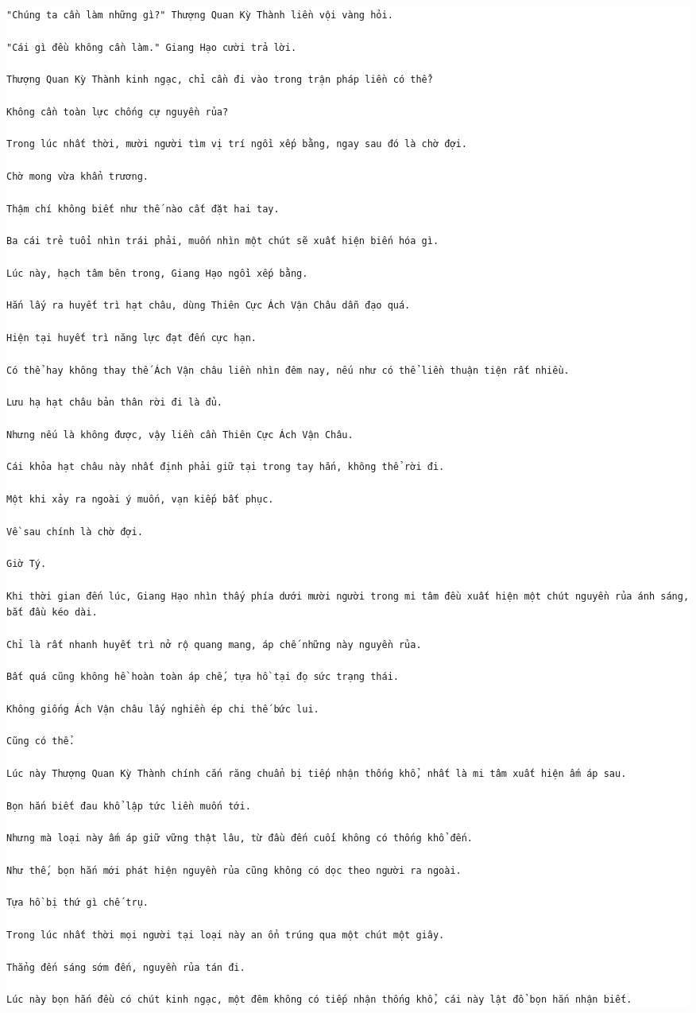 	"Chúng ta cần làm những gì?" Thượng Quan Kỳ Thành liền vội vàng hỏi.

	"Cái gì đều không cần làm." Giang Hạo cười trả lời.

	Thượng Quan Kỳ Thành kinh ngạc, chỉ cần đi vào trong trận pháp liền có thể?

	Không cần toàn lực chống cự nguyền rủa?

	Trong lúc nhất thời, mười người tìm vị trí ngồi xếp bằng, ngay sau đó là chờ đợi.

	Chờ mong vừa khẩn trương.

	Thậm chí không biết như thế nào cất đặt hai tay.

	Ba cái trẻ tuổi nhìn trái phải, muốn nhìn một chút sẽ xuất hiện biến hóa gì.

	Lúc này, hạch tâm bên trong, Giang Hạo ngồi xếp bằng.

	Hắn lấy ra huyết trì hạt châu, dùng Thiên Cực Ách Vận Châu dẫn đạo quá.

	Hiện tại huyết trì năng lực đạt đến cực hạn.

	Có thể hay không thay thế Ách Vận châu liền nhìn đêm nay, nếu như có thể liền thuận tiện rất nhiều.

	Lưu hạ hạt châu bản thân rời đi là đủ.

	Nhưng nếu là không được, vậy liền cần Thiên Cực Ách Vận Châu.

	Cái khỏa hạt châu này nhất định phải giữ tại trong tay hắn, không thể rời đi.

	Một khi xảy ra ngoài ý muốn, vạn kiếp bất phục.

	Về sau chính là chờ đợi.

	Giờ Tý.

	Khi thời gian đến lúc, Giang Hạo nhìn thấy phía dưới mười người trong mi tâm đều xuất hiện một chút nguyền rủa ánh sáng, bắt đầu kéo dài.

	Chỉ là rất nhanh huyết trì nở rộ quang mang, áp chế những này nguyền rủa.

	Bất quá cũng không hề hoàn toàn áp chế, tựa hồ tại đọ sức trạng thái.

	Không giống Ách Vận châu lấy nghiền ép chi thế bức lui.

	Cũng có thể.

	Lúc này Thượng Quan Kỳ Thành chính cắn răng chuẩn bị tiếp nhận thống khổ, nhất là mi tâm xuất hiện ấm áp sau.

	Bọn hắn biết đau khổ lập tức liền muốn tới.

	Nhưng mà loại này ấm áp giữ vững thật lâu, từ đầu đến cuối không có thống khổ đến.

	Như thế, bọn hắn mới phát hiện nguyền rủa cũng không có dọc theo người ra ngoài.

	Tựa hồ bị thứ gì chế trụ.

	Trong lúc nhất thời mọi người tại loại này an ổn trúng qua một chút một giây.

	Thẳng đến sáng sớm đến, nguyền rủa tán đi.

	Lúc này bọn hắn đều có chút kinh ngạc, một đêm không có tiếp nhận thống khổ, cái này lật đổ bọn hắn nhận biết.
